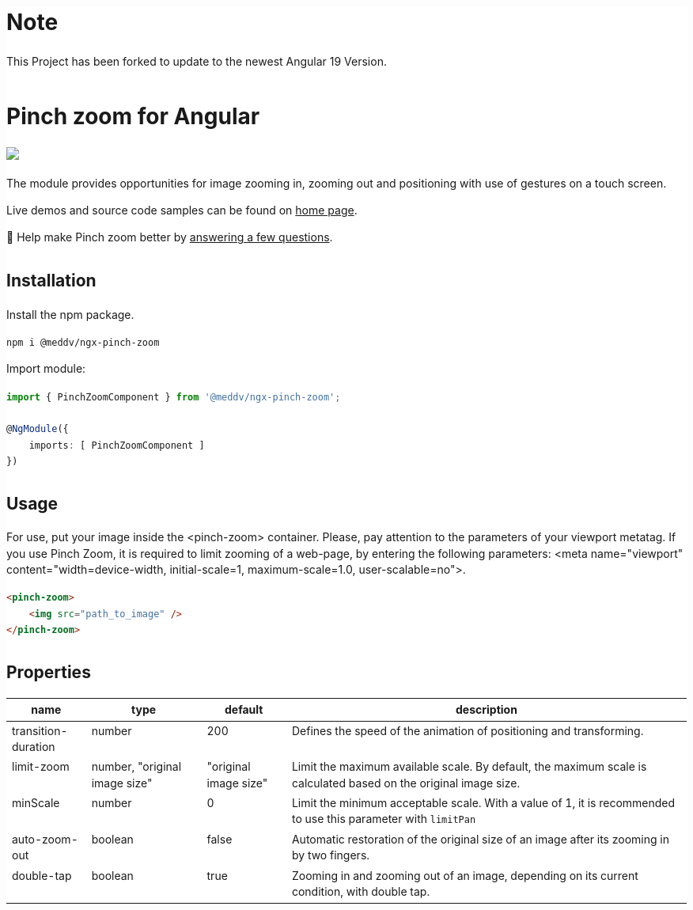 # Note

This Project has been forked to update to the newest Angular 19 Version.

# Pinch zoom for Angular

<img src="https://badgen.net/bundlephobia/min/ngx-pinch-zoom" />

The module provides opportunities for image zooming in, zooming out and positioning with use of gestures on a touch screen.

Live demos and source code samples can be found on [home page](http://ivylab.space/pinch-zoom).

🔬️ Help make Pinch zoom better by [answering a few questions](https://docs.google.com/forms/d/e/1FAIpQLSfDW_yLcKTlRzhUy3PMAFMgmsmy9cNyeML8hQ8rOgM3PEIKGA/viewform?usp=sf_link).

## Installation

Install the npm package.

```
npm i @meddv/ngx-pinch-zoom
```

Import module:

```ts
import { PinchZoomComponent } from '@meddv/ngx-pinch-zoom';

@NgModule({
    imports: [ PinchZoomComponent ]
})
```

## Usage

For use, put your image inside the &lt;pinch-zoom&gt; container. Please, pay attention to the parameters of your viewport metatag. If you use Pinch Zoom, it is required to limit zooming of a web-page, by entering the following parameters: &lt;meta name="viewport" content="width=device-width, initial-scale=1, maximum-scale=1.0, user-scalable=no"&gt;.

```html
<pinch-zoom>
    <img src="path_to_image" />
</pinch-zoom>
```

## Properties

| name                | type                          | default               | description                                                                                                                                                                                                                                                                                                                                                                                                                                                                                                                                                                  |
| ------------------- | ----------------------------- | --------------------- | ---------------------------------------------------------------------------------------------------------------------------------------------------------------------------------------------------------------------------------------------------------------------------------------------------------------------------------------------------------------------------------------------------------------------------------------------------------------------------------------------------------------------------------------------------------------------------- |
| transition-duration | number                        | 200                   | Defines the speed of the animation of positioning and transforming.                                                                                                                                                                                                                                                                                                                                                                                                                                                                                                          |
| limit-zoom          | number, "original image size" | "original image size" | Limit the maximum available scale. By default, the maximum scale is calculated based on the original image size.                                                                                                                                                                                                                                                                                                                                                                                                                                                             |
| minScale            | number                        | 0                     | Limit the minimum acceptable scale. With a value of 1, it is recommended to use this parameter with `limitPan`                                                                                                                                                                                                                                                                                                                                                                                                                                                               |
| auto-zoom-out       | boolean                       | false                 | Automatic restoration of the original size of an image after its zooming in by two fingers.                                                                                                                                                                                                                                                                                                                                                                                                                                                                                  |
| double-tap          | boolean                       | true                  | Zooming in and zooming out of an image, depending on its current condition, with double tap.                                                                                                                                                                                                                                                                                                                                                                                                                                                                                 |